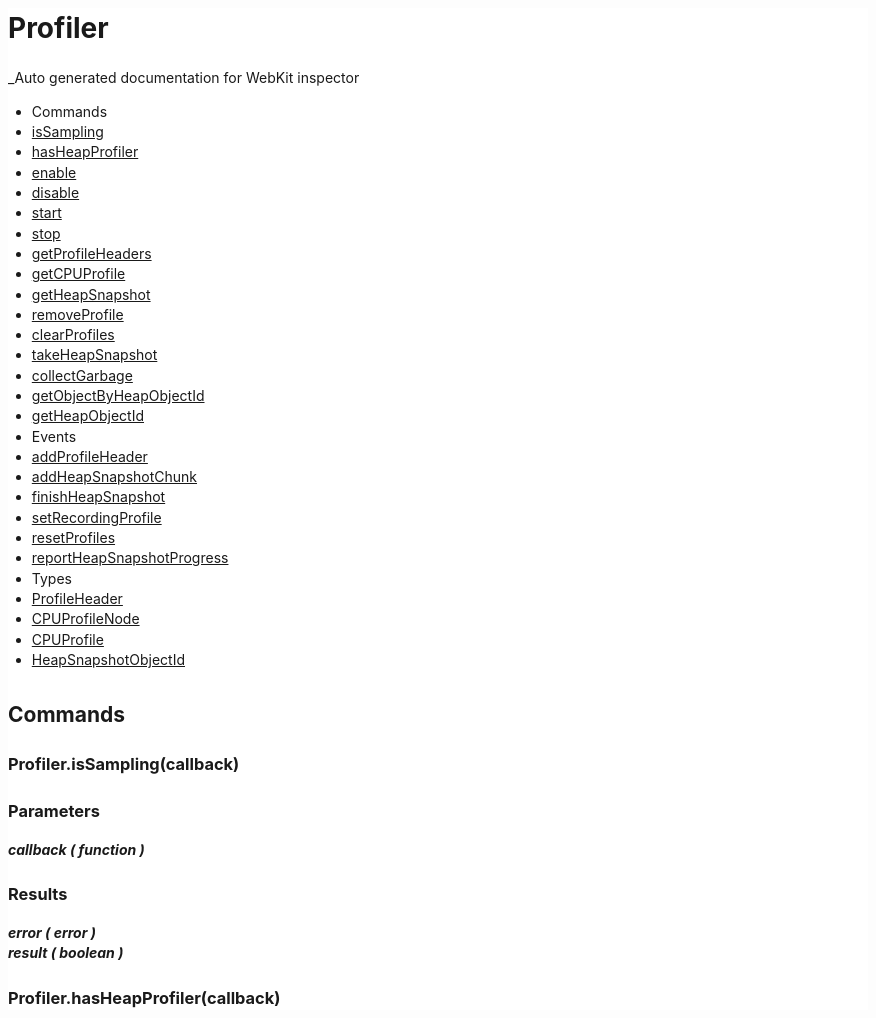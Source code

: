 # Profiler

_Auto generated documentation for WebKit inspector

* Commands
 * [isSampling](#profilerissamplingcallback)
 * [hasHeapProfiler](#profilerhasheapprofilercallback)
 * [enable](#profilerenablecallback)
 * [disable](#profilerdisablecallback)
 * [start](#profilerstartcallback)
 * [stop](#profilerstopcallback)
 * [getProfileHeaders](#profilergetprofileheaderscallback)
 * [getCPUProfile](#profilergetcpuprofileuid-callback)
 * [getHeapSnapshot](#profilergetheapsnapshotuid-callback)
 * [removeProfile](#profilerremoveprofiletype-uid-callback)
 * [clearProfiles](#profilerclearprofilescallback)
 * [takeHeapSnapshot](#profilertakeheapsnapshotreportprogress-callback)
 * [collectGarbage](#profilercollectgarbagecallback)
 * [getObjectByHeapObjectId](#profilergetobjectbyheapobjectidheapsnapshotobjectid-objectgroup-callback)
 * [getHeapObjectId](#profilergetheapobjectidruntimeremoteobjectid-callback)
* Events
 * [addProfileHeader](#event-addprofileheader)
 * [addHeapSnapshotChunk](#event-addheapsnapshotchunk)
 * [finishHeapSnapshot](#event-finishheapsnapshot)
 * [setRecordingProfile](#event-setrecordingprofile)
 * [resetProfiles](#event-resetprofiles)
 * [reportHeapSnapshotProgress](#event-reportheapsnapshotprogress)
* Types
 * [ProfileHeader](#class-profileheader)
 * [CPUProfileNode](#class-cpuprofilenode)
 * [CPUProfile](#class-cpuprofile)
 * [HeapSnapshotObjectId](#class-heapsnapshotobjectid)


## Commands

### Profiler.isSampling(callback)

### Parameters

_**callback ( function )**_<br>

### Results

_**error ( error )**_<br>
_**result ( boolean )**_<br>


### Profiler.hasHeapProfiler(callback)
